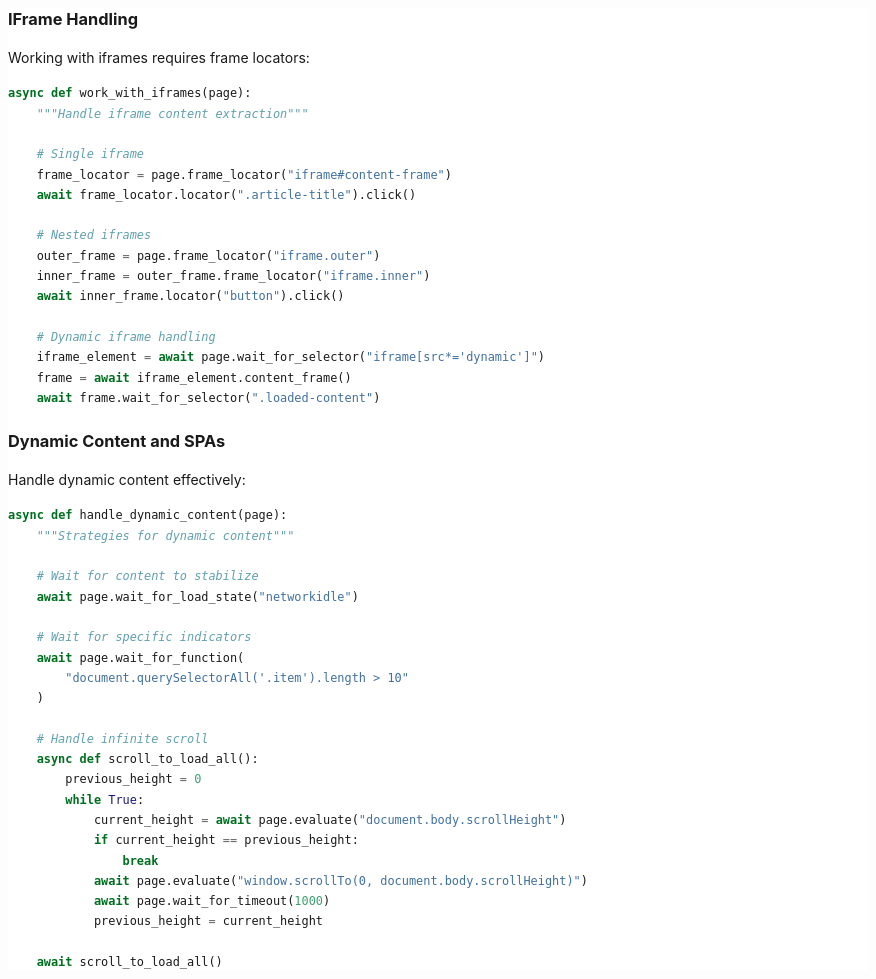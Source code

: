 ### IFrame Handling

Working with iframes requires frame locators:

```python
async def work_with_iframes(page):
    """Handle iframe content extraction"""
    
    # Single iframe
    frame_locator = page.frame_locator("iframe#content-frame")
    await frame_locator.locator(".article-title").click()
    
    # Nested iframes
    outer_frame = page.frame_locator("iframe.outer")
    inner_frame = outer_frame.frame_locator("iframe.inner")
    await inner_frame.locator("button").click()
    
    # Dynamic iframe handling
    iframe_element = await page.wait_for_selector("iframe[src*='dynamic']")
    frame = await iframe_element.content_frame()
    await frame.wait_for_selector(".loaded-content")
```

### Dynamic Content and SPAs

Handle dynamic content effectively:

```python
async def handle_dynamic_content(page):
    """Strategies for dynamic content"""
    
    # Wait for content to stabilize
    await page.wait_for_load_state("networkidle")
    
    # Wait for specific indicators
    await page.wait_for_function(
        "document.querySelectorAll('.item').length > 10"
    )
    
    # Handle infinite scroll
    async def scroll_to_load_all():
        previous_height = 0
        while True:
            current_height = await page.evaluate("document.body.scrollHeight")
            if current_height == previous_height:
                break
            await page.evaluate("window.scrollTo(0, document.body.scrollHeight)")
            await page.wait_for_timeout(1000)
            previous_height = current_height
    
    await scroll_to_load_all()
```
